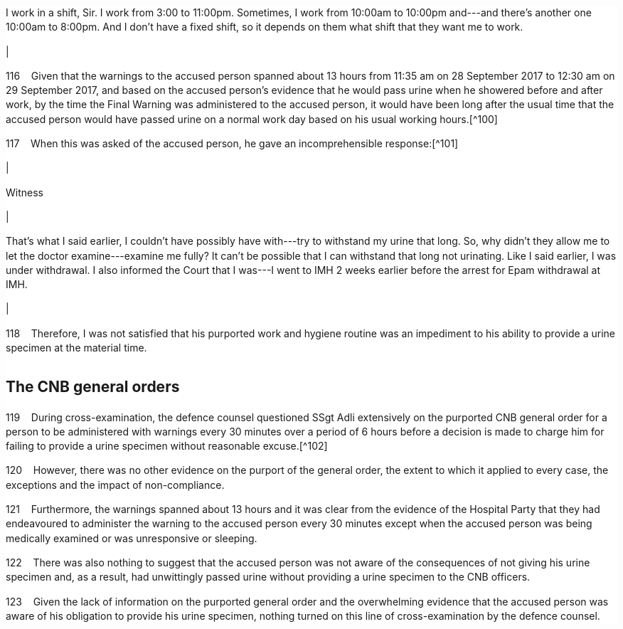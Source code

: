 I work in a shift, Sir. I work from 3:00 to 11:00pm. Sometimes, I work from 10:00am to 10:00pm and---and there’s another one 10:00am to 8:00pm. And I don’t have a fixed shift, so it depends on them what shift that they want me to work.

 |

  
  

116    Given that the warnings to the accused person spanned about 13 hours from 11:35 am on 28 September 2017 to 12:30 am on 29 September 2017, and based on the accused person’s evidence that he would pass urine when he showered before and after work, by the time the Final Warning was administered to the accused person, it would have been long after the usual time that the accused person would have passed urine on a normal work day based on his usual working hours.[^100]

117    When this was asked of the accused person, he gave an incomprehensible response:[^101]

>   
| 

Witness

 | 

That’s what I said earlier, I couldn’t have possibly have with---try to withstand my urine that long. So, why didn’t they allow me to let the doctor examine---examine me fully? It can’t be possible that I can withstand that long not urinating. Like I said earlier, I was under withdrawal. I also informed the Court that I was---I went to IMH 2 weeks earlier before the arrest for Epam withdrawal at IMH.

 |

  
  

118    Therefore, I was not satisfied that his purported work and hygiene routine was an impediment to his ability to provide a urine specimen at the material time.

## The CNB general orders

119    During cross-examination, the defence counsel questioned SSgt Adli extensively on the purported CNB general order for a person to be administered with warnings every 30 minutes over a period of 6 hours before a decision is made to charge him for failing to provide a urine specimen without reasonable excuse.[^102]

120    However, there was no other evidence on the purport of the general order, the extent to which it applied to every case, the exceptions and the impact of non-compliance.

121    Furthermore, the warnings spanned about 13 hours and it was clear from the evidence of the Hospital Party that they had endeavoured to administer the warning to the accused person every 30 minutes except when the accused person was being medically examined or was unresponsive or sleeping.

122    There was also nothing to suggest that the accused person was not aware of the consequences of not giving his urine specimen and, as a result, had unwittingly passed urine without providing a urine specimen to the CNB officers.

123    Given the lack of information on the purported general order and the overwhelming evidence that the accused person was aware of his obligation to provide his urine specimen, nothing turned on this line of cross-examination by the defence counsel.


[^1]: As at 21 May 2019.